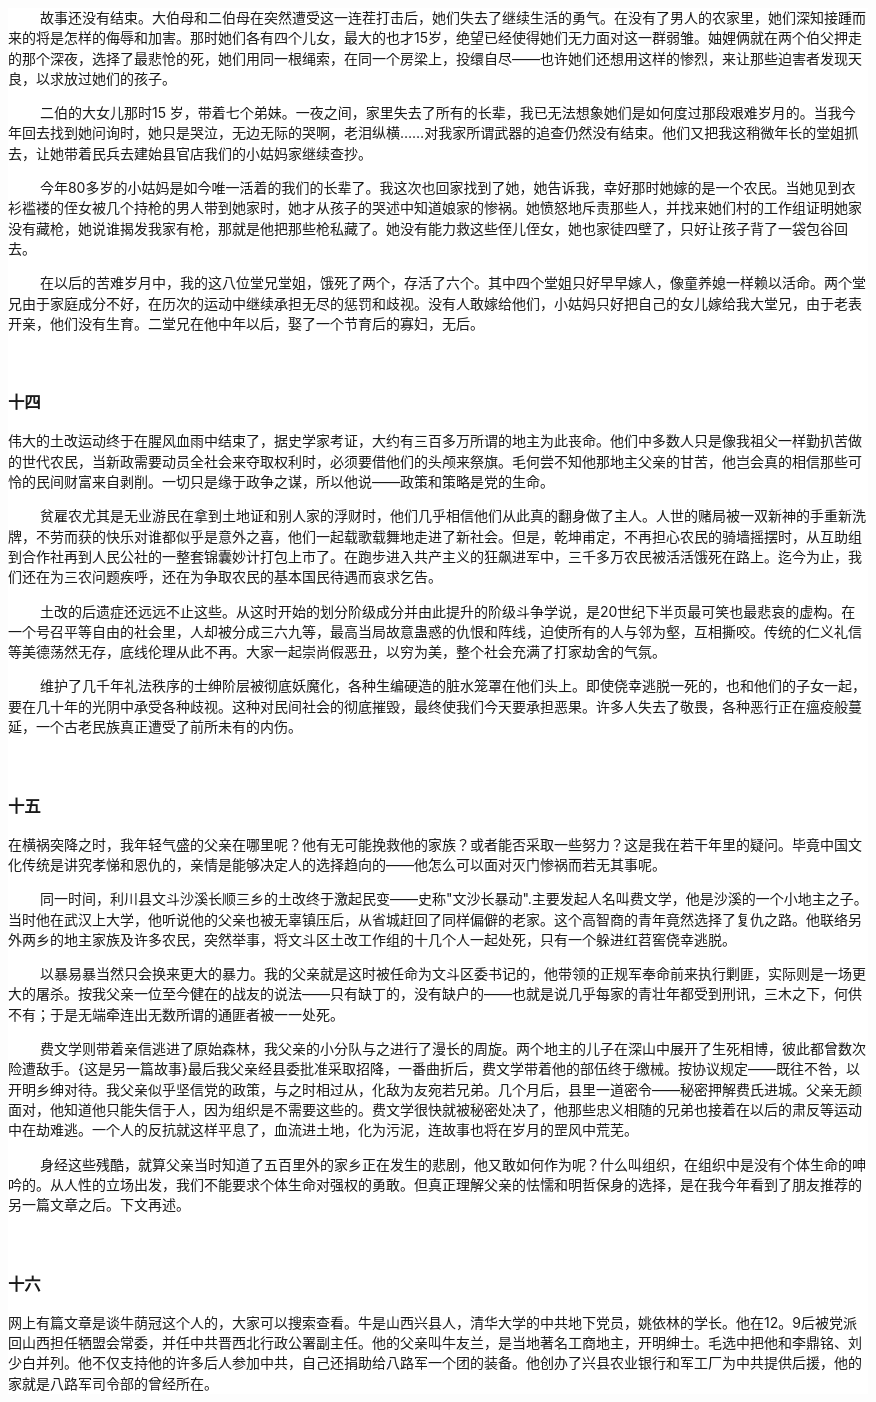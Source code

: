　　
故事还没有结束。大伯母和二伯母在突然遭受这一连茬打击后，她们失去了继续生活的勇气。在没有了男人的农家里，她们深知接踵而来的将是怎样的侮辱和加害。那时她们各有四个儿女，最大的也才15岁，绝望已经使得她们无力面对这一群弱雏。妯娌俩就在两个伯父押走的那个深夜，选择了最悲怆的死，她们用同一根绳索，在同一个房梁上，投缳自尽——也许她们还想用这样的惨烈，来让那些迫害者发现天良，以求放过她们的孩子。

　　
二伯的大女儿那时15 岁，带着七个弟妹。一夜之间，家里失去了所有的长辈，我已无法想象她们是如何度过那段艰难岁月的。当我今年回去找到她问询时，她只是哭泣，无边无际的哭啊，老泪纵横……对我家所谓武器的追查仍然没有结束。他们又把我这稍微年长的堂姐抓去，让她带着民兵去建始县官店我们的小姑妈家继续查抄。

　　
今年80多岁的小姑妈是如今唯一活着的我们的长辈了。我这次也回家找到了她，她告诉我，幸好那时她嫁的是一个农民。当她见到衣衫褴褛的侄女被几个持枪的男人带到她家时，她才从孩子的哭述中知道娘家的惨祸。她愤怒地斥责那些人，并找来她们村的工作组证明她家没有藏枪，她说谁揭发我家有枪，那就是他把那些枪私藏了。她没有能力救这些侄儿侄女，她也家徒四壁了，只好让孩子背了一袋包谷回去。

　　
在以后的苦难岁月中，我的这八位堂兄堂姐，饿死了两个，存活了六个。其中四个堂姐只好早早嫁人，像童养媳一样赖以活命。两个堂兄由于家庭成分不好，在历次的运动中继续承担无尽的惩罚和歧视。没有人敢嫁给他们，小姑妈只好把自己的女儿嫁给我大堂兄，由于老表开亲，他们没有生育。二堂兄在他中年以后，娶了一个节育后的寡妇，无后。

　　
### 十四

伟大的土改运动终于在腥风血雨中结束了，据史学家考证，大约有三百多万所谓的地主为此丧命。他们中多数人只是像我祖父一样勤扒苦做的世代农民，当新政需要动员全社会来夺取权利时，必须要借他们的头颅来祭旗。毛何尝不知他那地主父亲的甘苦，他岂会真的相信那些可怜的民间财富来自剥削。一切只是缘于政争之谋，所以他说——政策和策略是党的生命。

　　
贫雇农尤其是无业游民在拿到土地证和别人家的浮财时，他们几乎相信他们从此真的翻身做了主人。人世的赌局被一双新神的手重新洗牌，不劳而获的快乐对谁都似乎是意外之喜，他们一起载歌载舞地走进了新社会。但是，乾坤甫定，不再担心农民的骑墙摇摆时，从互助组到合作社再到人民公社的一整套锦囊妙计打包上市了。在跑步进入共产主义的狂飙进军中，三千多万农民被活活饿死在路上。迄今为止，我们还在为三农问题疾呼，还在为争取农民的基本国民待遇而哀求乞告。

　　
土改的后遗症还远远不止这些。从这时开始的划分阶级成分并由此提升的阶级斗争学说，是20世纪下半页最可笑也最悲哀的虚构。在一个号召平等自由的社会里，人却被分成三六九等，最高当局故意蛊惑的仇恨和阵线，迫使所有的人与邻为壑，互相撕咬。传统的仁义礼信等美德荡然无存，底线伦理从此不再。大家一起崇尚假恶丑，以穷为美，整个社会充满了打家劫舍的气氛。

　　
维护了几千年礼法秩序的士绅阶层被彻底妖魔化，各种生编硬造的脏水笼罩在他们头上。即使侥幸逃脱一死的，也和他们的子女一起，要在几十年的光阴中承受各种歧视。这种对民间社会的彻底摧毁，最终使我们今天要承担恶果。许多人失去了敬畏，各种恶行正在瘟疫般蔓延，一个古老民族真正遭受了前所未有的内伤。

　　
### 十五

在横祸突降之时，我年轻气盛的父亲在哪里呢？他有无可能挽救他的家族？或者能否采取一些努力？这是我在若干年里的疑问。毕竟中国文化传统是讲究孝悌和恩仇的，亲情是能够决定人的选择趋向的——他怎么可以面对灭门惨祸而若无其事呢。

　　
同一时间，利川县文斗沙溪长顺三乡的土改终于激起民变——史称"文沙长暴动".主要发起人名叫费文学，他是沙溪的一个小地主之子。当时他在武汉上大学，他听说他的父亲也被无辜镇压后，从省城赶回了同样偏僻的老家。这个高智商的青年竟然选择了复仇之路。他联络另外两乡的地主家族及许多农民，突然举事，将文斗区土改工作组的十几个人一起处死，只有一个躲进红苕窖侥幸逃脱。

　　
以暴易暴当然只会换来更大的暴力。我的父亲就是这时被任命为文斗区委书记的，他带领的正规军奉命前来执行剿匪，实际则是一场更大的屠杀。按我父亲一位至今健在的战友的说法——只有缺丁的，没有缺户的——也就是说几乎每家的青壮年都受到刑讯，三木之下，何供不有；于是无端牵连出无数所谓的通匪者被一一处死。

　　
费文学则带着亲信逃进了原始森林，我父亲的小分队与之进行了漫长的周旋。两个地主的儿子在深山中展开了生死相博，彼此都曾数次险遭敌手。{这是另一篇故事}最后我父亲经县委批准采取招降，一番曲折后，费文学带着他的部伍终于缴械。按协议规定——既往不咎，以开明乡绅对待。我父亲似乎坚信党的政策，与之时相过从，化敌为友宛若兄弟。几个月后，县里一道密令——秘密押解费氏进城。父亲无颜面对，他知道他只能失信于人，因为组织是不需要这些的。费文学很快就被秘密处决了，他那些忠义相随的兄弟也接着在以后的肃反等运动中在劫难逃。一个人的反抗就这样平息了，血流进土地，化为污泥，连故事也将在岁月的罡风中荒芜。

　　
身经这些残酷，就算父亲当时知道了五百里外的家乡正在发生的悲剧，他又敢如何作为呢？什么叫组织，在组织中是没有个体生命的呻吟的。从人性的立场出发，我们不能要求个体生命对强权的勇敢。但真正理解父亲的怯懦和明哲保身的选择，是在我今年看到了朋友推荐的另一篇文章之后。下文再述。

　　
### 十六

网上有篇文章是谈牛荫冠这个人的，大家可以搜索查看。牛是山西兴县人，清华大学的中共地下党员，姚依林的学长。他在12。9后被党派回山西担任牺盟会常委，并任中共晋西北行政公署副主任。他的父亲叫牛友兰，是当地著名工商地主，开明绅士。毛选中把他和李鼎铭、刘少白并列。他不仅支持他的许多后人参加中共，自己还捐助给八路军一个团的装备。他创办了兴县农业银行和军工厂为中共提供后援，他的家就是八路军司令部的曾经所在。

